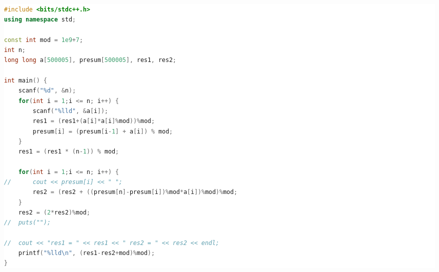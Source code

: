 ```cpp
#include <bits/stdc++.h>
using namespace std;

const int mod = 1e9+7;
int n;
long long a[500005], presum[500005], res1, res2;

int main() {
	scanf("%d", &n);
	for(int i = 1;i <= n; i++) {
		scanf("%lld", &a[i]);
		res1 = (res1+(a[i]*a[i]%mod))%mod;
		presum[i] = (presum[i-1] + a[i]) % mod;
	}
	res1 = (res1 * (n-1)) % mod;
	
	for(int i = 1;i <= n; i++) {
//		cout << presum[i] << " ";
		res2 = (res2 + ((presum[n]-presum[i])%mod*a[i])%mod)%mod;
	}
	res2 = (2*res2)%mod;
//	puts("");
	
//	cout << "res1 = " << res1 << " res2 = " << res2 << endl;
	printf("%lld\n", (res1-res2+mod)%mod);
}
```


